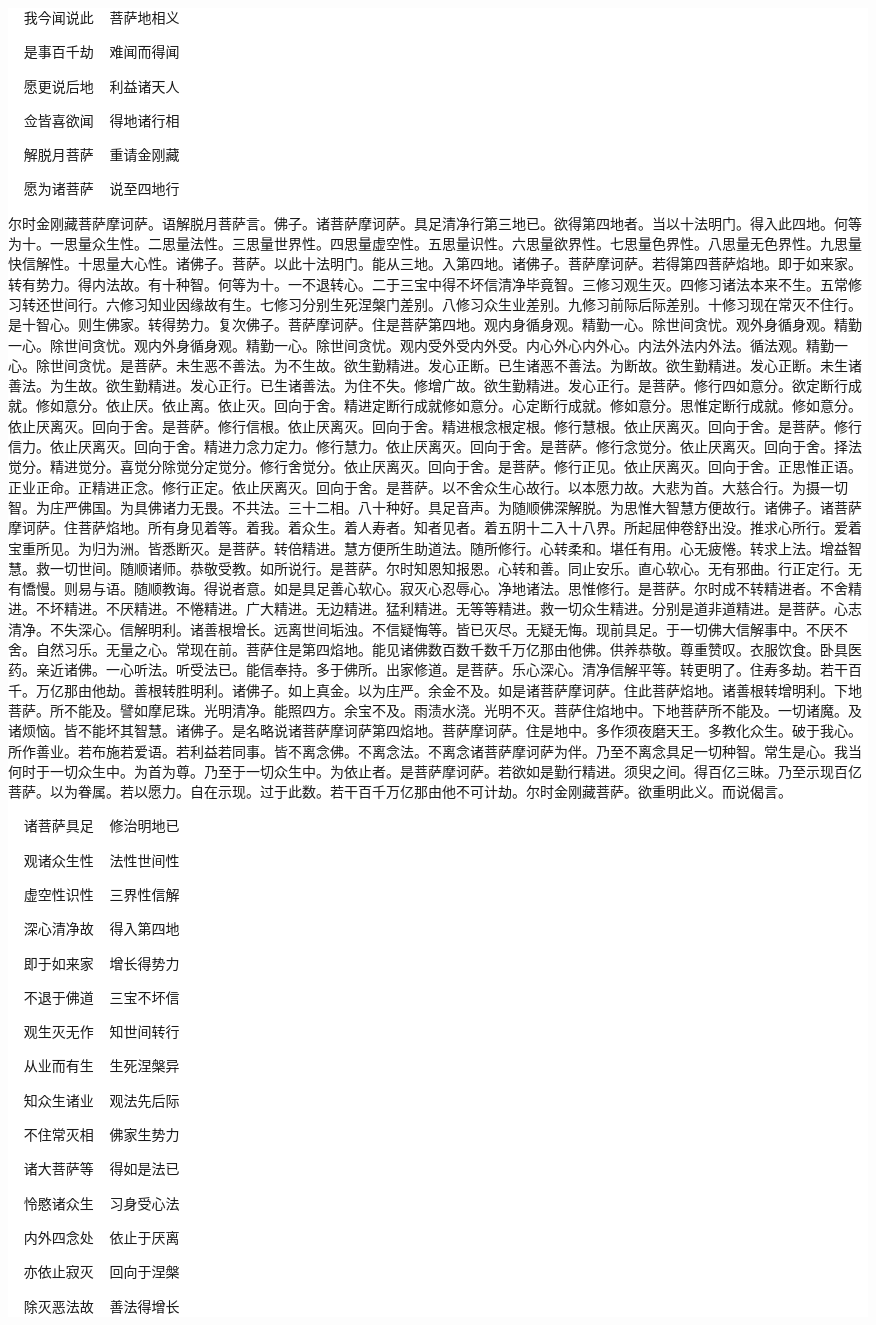 &nbsp;&nbsp;&nbsp;&nbsp;我今闻说此&nbsp;&nbsp;&nbsp;&nbsp;菩萨地相义

&nbsp;&nbsp;&nbsp;&nbsp;是事百千劫&nbsp;&nbsp;&nbsp;&nbsp;难闻而得闻

&nbsp;&nbsp;&nbsp;&nbsp;愿更说后地&nbsp;&nbsp;&nbsp;&nbsp;利益诸天人

&nbsp;&nbsp;&nbsp;&nbsp;佥皆喜欲闻&nbsp;&nbsp;&nbsp;&nbsp;得地诸行相

&nbsp;&nbsp;&nbsp;&nbsp;解脱月菩萨&nbsp;&nbsp;&nbsp;&nbsp;重请金刚藏

&nbsp;&nbsp;&nbsp;&nbsp;愿为诸菩萨&nbsp;&nbsp;&nbsp;&nbsp;说至四地行

尔时金刚藏菩萨摩诃萨。语解脱月菩萨言。佛子。诸菩萨摩诃萨。具足清净行第三地已。欲得第四地者。当以十法明门。得入此四地。何等为十。一思量众生性。二思量法性。三思量世界性。四思量虚空性。五思量识性。六思量欲界性。七思量色界性。八思量无色界性。九思量快信解性。十思量大心性。诸佛子。菩萨。以此十法明门。能从三地。入第四地。诸佛子。菩萨摩诃萨。若得第四菩萨焰地。即于如来家。转有势力。得内法故。有十种智。何等为十。一不退转心。二于三宝中得不坏信清净毕竟智。三修习观生灭。四修习诸法本来不生。五常修习转还世间行。六修习知业因缘故有生。七修习分别生死涅槃门差别。八修习众生业差别。九修习前际后际差别。十修习现在常灭不住行。是十智心。则生佛家。转得势力。复次佛子。菩萨摩诃萨。住是菩萨第四地。观内身循身观。精勤一心。除世间贪忧。观外身循身观。精勤一心。除世间贪忧。观内外身循身观。精勤一心。除世间贪忧。观内受外受内外受。内心外心内外心。内法外法内外法。循法观。精勤一心。除世间贪忧。是菩萨。未生恶不善法。为不生故。欲生勤精进。发心正断。已生诸恶不善法。为断故。欲生勤精进。发心正断。未生诸善法。为生故。欲生勤精进。发心正行。已生诸善法。为住不失。修增广故。欲生勤精进。发心正行。是菩萨。修行四如意分。欲定断行成就。修如意分。依止厌。依止离。依止灭。回向于舍。精进定断行成就修如意分。心定断行成就。修如意分。思惟定断行成就。修如意分。依止厌离灭。回向于舍。是菩萨。修行信根。依止厌离灭。回向于舍。精进根念根定根。修行慧根。依止厌离灭。回向于舍。是菩萨。修行信力。依止厌离灭。回向于舍。精进力念力定力。修行慧力。依止厌离灭。回向于舍。是菩萨。修行念觉分。依止厌离灭。回向于舍。择法觉分。精进觉分。喜觉分除觉分定觉分。修行舍觉分。依止厌离灭。回向于舍。是菩萨。修行正见。依止厌离灭。回向于舍。正思惟正语。正业正命。正精进正念。修行正定。依止厌离灭。回向于舍。是菩萨。以不舍众生心故行。以本愿力故。大悲为首。大慈合行。为摄一切智。为庄严佛国。为具佛诸力无畏。不共法。三十二相。八十种好。具足音声。为随顺佛深解脱。为思惟大智慧方便故行。诸佛子。诸菩萨摩诃萨。住菩萨焰地。所有身见着等。着我。着众生。着人寿者。知者见者。着五阴十二入十八界。所起屈伸卷舒出没。推求心所行。爱着宝重所见。为归为洲。皆悉断灭。是菩萨。转倍精进。慧方便所生助道法。随所修行。心转柔和。堪任有用。心无疲惓。转求上法。增益智慧。救一切世间。随顺诸师。恭敬受教。如所说行。是菩萨。尔时知恩知报恩。心转和善。同止安乐。直心软心。无有邪曲。行正定行。无有憍慢。则易与语。随顺教诲。得说者意。如是具足善心软心。寂灭心忍辱心。净地诸法。思惟修行。是菩萨。尔时成不转精进者。不舍精进。不坏精进。不厌精进。不惓精进。广大精进。无边精进。猛利精进。无等等精进。救一切众生精进。分别是道非道精进。是菩萨。心志清净。不失深心。信解明利。诸善根增长。远离世间垢浊。不信疑悔等。皆已灭尽。无疑无悔。现前具足。于一切佛大信解事中。不厌不舍。自然习乐。无量之心。常现在前。菩萨住是第四焰地。能见诸佛数百数千数千万亿那由他佛。供养恭敬。尊重赞叹。衣服饮食。卧具医药。亲近诸佛。一心听法。听受法已。能信奉持。多于佛所。出家修道。是菩萨。乐心深心。清净信解平等。转更明了。住寿多劫。若干百千。万亿那由他劫。善根转胜明利。诸佛子。如上真金。以为庄严。余金不及。如是诸菩萨摩诃萨。住此菩萨焰地。诸善根转增明利。下地菩萨。所不能及。譬如摩尼珠。光明清净。能照四方。余宝不及。雨渍水浇。光明不灭。菩萨住焰地中。下地菩萨所不能及。一切诸魔。及诸烦恼。皆不能坏其智慧。诸佛子。是名略说诸菩萨摩诃萨第四焰地。菩萨摩诃萨。住是地中。多作须夜磨天王。多教化众生。破于我心。所作善业。若布施若爱语。若利益若同事。皆不离念佛。不离念法。不离念诸菩萨摩诃萨为伴。乃至不离念具足一切种智。常生是心。我当何时于一切众生中。为首为尊。乃至于一切众生中。为依止者。是菩萨摩诃萨。若欲如是勤行精进。须臾之间。得百亿三昧。乃至示现百亿菩萨。以为眷属。若以愿力。自在示现。过于此数。若干百千万亿那由他不可计劫。尔时金刚藏菩萨。欲重明此义。而说偈言。

&nbsp;&nbsp;&nbsp;&nbsp;诸菩萨具足&nbsp;&nbsp;&nbsp;&nbsp;修治明地已

&nbsp;&nbsp;&nbsp;&nbsp;观诸众生性&nbsp;&nbsp;&nbsp;&nbsp;法性世间性

&nbsp;&nbsp;&nbsp;&nbsp;虚空性识性&nbsp;&nbsp;&nbsp;&nbsp;三界性信解

&nbsp;&nbsp;&nbsp;&nbsp;深心清净故&nbsp;&nbsp;&nbsp;&nbsp;得入第四地

&nbsp;&nbsp;&nbsp;&nbsp;即于如来家&nbsp;&nbsp;&nbsp;&nbsp;增长得势力

&nbsp;&nbsp;&nbsp;&nbsp;不退于佛道&nbsp;&nbsp;&nbsp;&nbsp;三宝不坏信

&nbsp;&nbsp;&nbsp;&nbsp;观生灭无作&nbsp;&nbsp;&nbsp;&nbsp;知世间转行

&nbsp;&nbsp;&nbsp;&nbsp;从业而有生&nbsp;&nbsp;&nbsp;&nbsp;生死涅槃异

&nbsp;&nbsp;&nbsp;&nbsp;知众生诸业&nbsp;&nbsp;&nbsp;&nbsp;观法先后际

&nbsp;&nbsp;&nbsp;&nbsp;不住常灭相&nbsp;&nbsp;&nbsp;&nbsp;佛家生势力

&nbsp;&nbsp;&nbsp;&nbsp;诸大菩萨等&nbsp;&nbsp;&nbsp;&nbsp;得如是法已

&nbsp;&nbsp;&nbsp;&nbsp;怜愍诸众生&nbsp;&nbsp;&nbsp;&nbsp;习身受心法

&nbsp;&nbsp;&nbsp;&nbsp;内外四念处&nbsp;&nbsp;&nbsp;&nbsp;依止于厌离

&nbsp;&nbsp;&nbsp;&nbsp;亦依止寂灭&nbsp;&nbsp;&nbsp;&nbsp;回向于涅槃

&nbsp;&nbsp;&nbsp;&nbsp;除灭恶法故&nbsp;&nbsp;&nbsp;&nbsp;善法得增长
